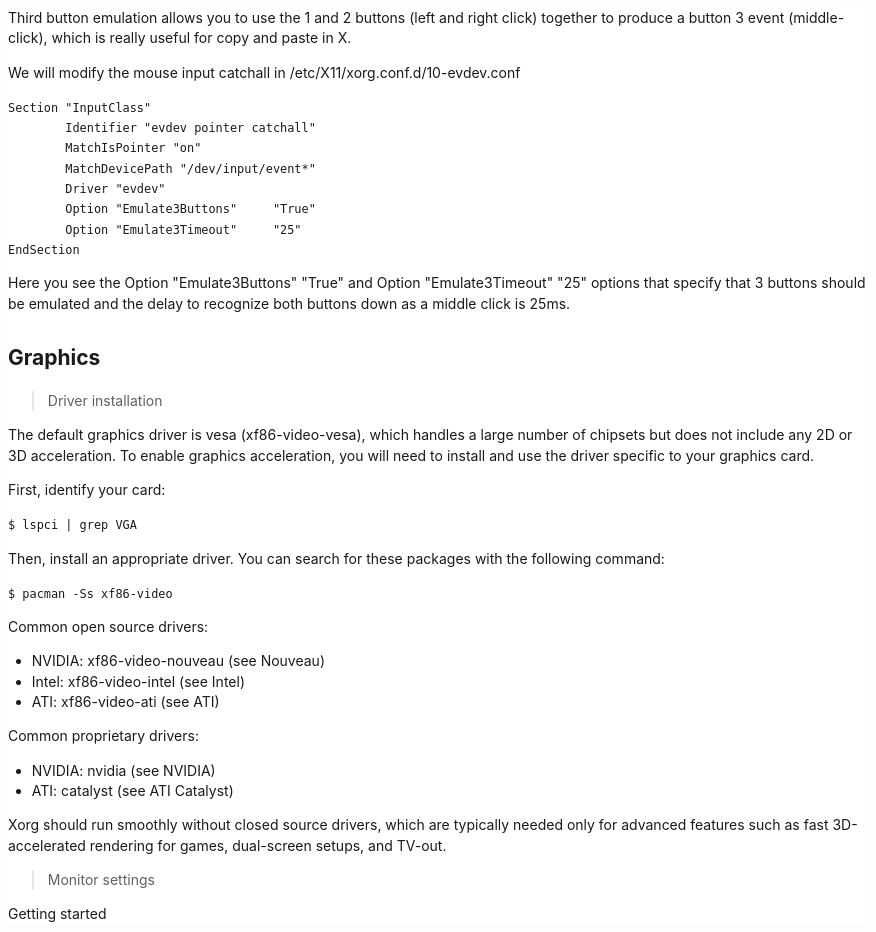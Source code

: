 Third button emulation allows you to use the 1 and 2 buttons (left and
right click) together to produce a button 3 event (middle-click), which
is really useful for copy and paste in X.

We will modify the mouse input catchall in
/etc/X11/xorg.conf.d/10-evdev.conf

    Section "InputClass"
            Identifier "evdev pointer catchall"
            MatchIsPointer "on"
            MatchDevicePath "/dev/input/event*"
            Driver "evdev"
            Option "Emulate3Buttons"     "True"
            Option "Emulate3Timeout"     "25"
    EndSection

Here you see the Option "Emulate3Buttons"     "True" and
Option "Emulate3Timeout"     "25" options that specify that 3 buttons
should be emulated and the delay to recognize both buttons down as a
middle click is 25ms.

Graphics
--------

> Driver installation

The default graphics driver is vesa (xf86-video-vesa), which handles a
large number of chipsets but does not include any 2D or 3D acceleration.
To enable graphics acceleration, you will need to install and use the
driver specific to your graphics card.

First, identify your card:

    $ lspci | grep VGA

Then, install an appropriate driver. You can search for these packages
with the following command:

    $ pacman -Ss xf86-video

Common open source drivers:

-   NVIDIA: xf86-video-nouveau (see Nouveau)
-   Intel: xf86-video-intel (see Intel)
-   ATI: xf86-video-ati (see ATI)

Common proprietary drivers:

-   NVIDIA: nvidia (see NVIDIA)
-   ATI: catalyst (see ATI Catalyst)

Xorg should run smoothly without closed source drivers, which are
typically needed only for advanced features such as fast 3D-accelerated
rendering for games, dual-screen setups, and TV-out.

> Monitor settings

Getting started

